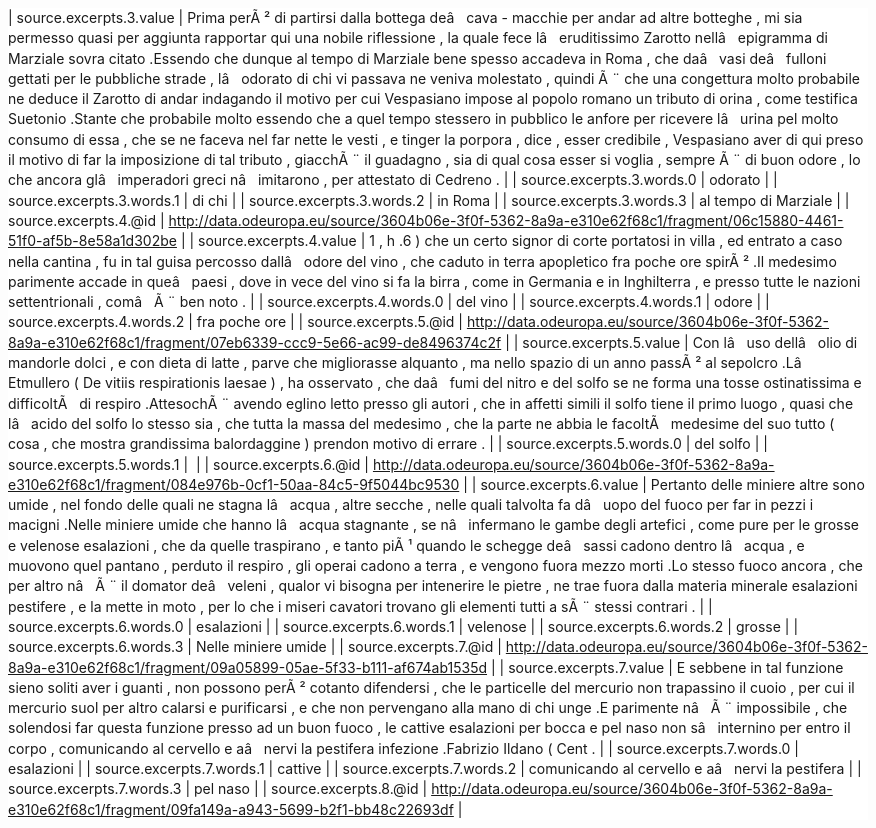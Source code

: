 | source.excerpts.3.value | Prima perÃ ² di partirsi dalla bottega deâ   cava - macchie per andar ad altre botteghe , mi sia permesso quasi per aggiunta rapportar qui una nobile riflessione , la quale fece lâ   eruditissimo Zarotto nellâ   epigramma di Marziale sovra citato .Essendo che dunque al tempo di Marziale bene spesso accadeva in Roma , che daâ   vasi deâ   fulloni gettati per le pubbliche strade , lâ   odorato di chi vi passava ne veniva molestato , quindi Ã ¨ che una congettura molto probabile ne deduce il Zarotto di andar indagando il motivo per cui Vespasiano impose al popolo romano un tributo di orina , come testifica Suetonio .Stante che probabile molto essendo che a quel tempo stessero in pubblico le anfore per ricevere lâ   urina pel molto consumo di essa , che se ne faceva nel far nette le vesti , e tinger la porpora , dice , esser credibile , Vespasiano aver di qui preso il motivo di far la imposizione di tal tributo , giacchÃ ¨ il guadagno , sia di qual cosa esser si voglia , sempre Ã ¨ di buon odore , lo che ancora glâ   imperadori greci nâ   imitarono , per attestato di Cedreno . |
| source.excerpts.3.words.0 | odorato |
| source.excerpts.3.words.1 | di chi |
| source.excerpts.3.words.2 | in Roma |
| source.excerpts.3.words.3 | al tempo di Marziale |
| source.excerpts.4.@id | http://data.odeuropa.eu/source/3604b06e-3f0f-5362-8a9a-e310e62f68c1/fragment/06c15880-4461-51f0-af5b-8e58a1d302be |
| source.excerpts.4.value | 1 , h .6 ) che un certo signor di corte portatosi in villa , ed entrato a caso nella cantina , fu in tal guisa percosso dallâ   odore del vino , che caduto in terra apopletico fra poche ore spirÃ ² .Il medesimo parimente accade in queâ   paesi , dove in vece del vino si fa la birra , come in Germania e in Inghilterra , e presso tutte le nazioni settentrionali , comâ   Ã ¨ ben noto . |
| source.excerpts.4.words.0 | del vino |
| source.excerpts.4.words.1 | odore |
| source.excerpts.4.words.2 | fra poche ore |
| source.excerpts.5.@id | http://data.odeuropa.eu/source/3604b06e-3f0f-5362-8a9a-e310e62f68c1/fragment/07eb6339-ccc9-5e66-ac99-de8496374c2f |
| source.excerpts.5.value | Con lâ   uso dellâ   olio di mandorle dolci , e con dieta di latte , parve che migliorasse alquanto , ma nello spazio di un anno passÃ ² al sepolcro .Lâ   Etmullero ( De vitiis respirationis laesae ) , ha osservato , che daâ   fumi del nitro e del solfo se ne forma una tosse ostinatissima e difficoltÃ   di respiro .AttesochÃ ¨ avendo eglino letto presso gli autori , che in affetti simili il solfo tiene il primo luogo , quasi che lâ   acido del solfo lo stesso sia , che tutta la massa del medesimo , che la parte ne abbia le facoltÃ   medesime del suo tutto ( cosa , che mostra grandissima balordaggine ) prendon motivo di errare . |
| source.excerpts.5.words.0 | del solfo |
| source.excerpts.5.words.1 |  |
| source.excerpts.6.@id | http://data.odeuropa.eu/source/3604b06e-3f0f-5362-8a9a-e310e62f68c1/fragment/084e976b-0cf1-50aa-84c5-9f5044bc9530 |
| source.excerpts.6.value | Pertanto delle miniere altre sono umide , nel fondo delle quali ne stagna lâ   acqua , altre secche , nelle quali talvolta fa dâ   uopo del fuoco per far in pezzi i macigni .Nelle miniere umide che hanno lâ   acqua stagnante , se nâ   infermano le gambe degli artefici , come pure per le grosse e velenose esalazioni , che da quelle traspirano , e tanto piÃ ¹ quando le schegge deâ   sassi cadono dentro lâ   acqua , e muovono quel pantano , perduto il respiro , gli operai cadono a terra , e vengono fuora mezzo morti .Lo stesso fuoco ancora , che per altro nâ   Ã ¨ il domator deâ   veleni , qualor vi bisogna per intenerire le pietre , ne trae fuora dalla materia minerale esalazioni pestifere , e la mette in moto , per lo che i miseri cavatori trovano gli elementi tutti a sÃ ¨ stessi contrari . |
| source.excerpts.6.words.0 | esalazioni |
| source.excerpts.6.words.1 | velenose |
| source.excerpts.6.words.2 | grosse |
| source.excerpts.6.words.3 | Nelle miniere umide |
| source.excerpts.7.@id | http://data.odeuropa.eu/source/3604b06e-3f0f-5362-8a9a-e310e62f68c1/fragment/09a05899-05ae-5f33-b111-af674ab1535d |
| source.excerpts.7.value | E sebbene in tal funzione sieno soliti aver i guanti , non possono perÃ ² cotanto difendersi , che le particelle del mercurio non trapassino il cuoio , per cui il mercurio suol per altro calarsi e purificarsi , e che non pervengano alla mano di chi unge .E parimente nâ   Ã ¨ impossibile , che solendosi far questa funzione presso ad un buon fuoco , le cattive esalazioni per bocca e pel naso non sâ   internino per entro il corpo , comunicando al cervello e aâ   nervi la pestifera infezione .Fabrizio Ildano ( Cent . |
| source.excerpts.7.words.0 | esalazioni |
| source.excerpts.7.words.1 | cattive |
| source.excerpts.7.words.2 | comunicando al cervello e aâ   nervi la pestifera |
| source.excerpts.7.words.3 | pel naso |
| source.excerpts.8.@id | http://data.odeuropa.eu/source/3604b06e-3f0f-5362-8a9a-e310e62f68c1/fragment/09fa149a-a943-5699-b2f1-bb48c22693df |